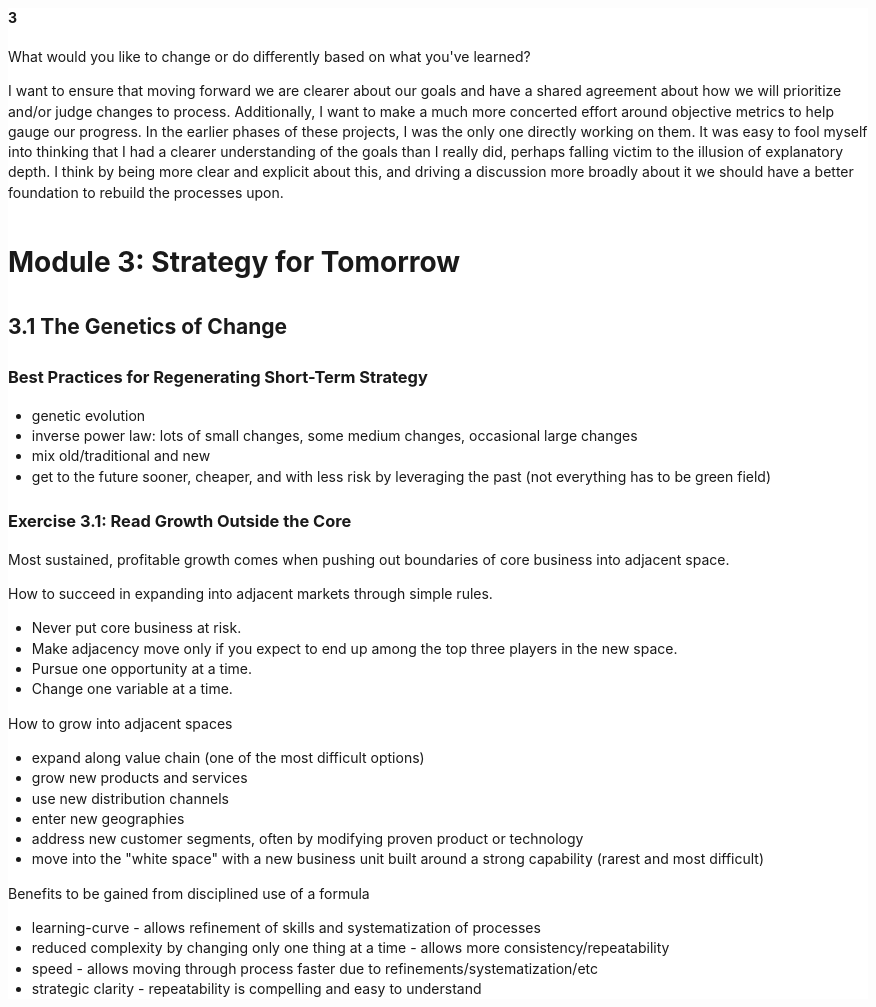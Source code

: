 #### 3

What would you like to change or do differently based on what you've learned?

I want to ensure that moving forward we are clearer about our goals and have a shared agreement about how we will prioritize and/or judge changes to process. Additionally, I want to make a much more concerted effort around objective metrics to help gauge our progress. In the earlier phases of these projects, I was the only one directly working on them. It was easy to fool myself into thinking that I had a clearer understanding of the goals than I really did, perhaps falling victim to the illusion of explanatory depth. I think by being more clear and explicit about this, and driving a discussion more broadly about it we should have a better foundation to rebuild the processes upon.

# Module 3: Strategy for Tomorrow

## 3.1 The Genetics of Change

### Best Practices for Regenerating Short-Term Strategy

* genetic evolution
* inverse power law: lots of small changes, some medium changes, occasional large changes
* mix old/traditional and new
* get to the future sooner, cheaper, and with less risk by leveraging the past (not everything has to be green field)

### Exercise 3.1: Read Growth Outside the Core

Most sustained, profitable growth comes when pushing out boundaries of core business into adjacent space.

How to succeed in expanding into adjacent markets through simple rules.

* Never put core business at risk.
* Make adjacency move only if you expect to end up among the top three players in the new space.
* Pursue one opportunity at a time.
* Change one variable at a time.

How to grow into adjacent spaces

* expand along value chain (one of the most difficult options)
* grow new products and services
* use new distribution channels
* enter new geographies
* address new customer segments, often by modifying proven product or technology
* move into the "white space" with a new business unit built around a strong capability (rarest and most difficult)

Benefits to be gained from disciplined use of a formula

* learning-curve - allows refinement of skills and systematization of processes
* reduced complexity by changing only one thing at a time - allows more consistency/repeatability
* speed - allows moving through process faster due to refinements/systematization/etc
* strategic clarity - repeatability is compelling and easy to understand
